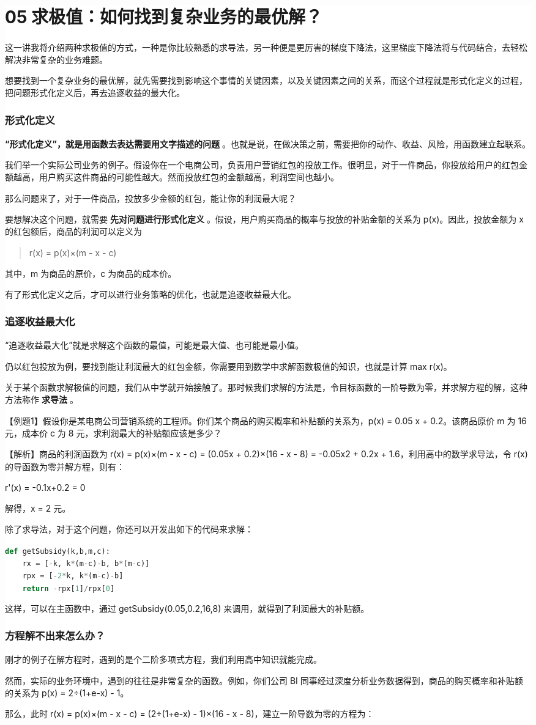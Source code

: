 # 05 求极值：如何找到复杂业务的最优解？

这一讲我将介绍两种求极值的方式，一种是你比较熟悉的求导法，另一种便是更厉害的梯度下降法，这里梯度下降法将与代码结合，去轻松解决非常复杂的业务难题。

想要找到一个复杂业务的最优解，就先需要找到影响这个事情的关键因素，以及关键因素之间的关系，而这个过程就是形式化定义的过程，把问题形式化定义后，再去追逐收益的最大化。

### 形式化定义

**“形式化定义”，就是用函数去表达需要用文字描述的问题** 。也就是说，在做决策之前，需要把你的动作、收益、风险，用函数建立起联系。

我们举一个实际公司业务的例子。假设你在一个电商公司，负责用户营销红包的投放工作。很明显，对于一件商品，你投放给用户的红包金额越高，用户购买这件商品的可能性越大。然而投放红包的金额越高，利润空间也越小。

那么问题来了，对于一件商品，投放多少金额的红包，能让你的利润最大呢？

要想解决这个问题，就需要 **先对问题进行形式化定义** 。假设，用户购买商品的概率与投放的补贴金额的关系为 p(x)。因此，投放金额为 x 的红包额后，商品的利润可以定义为

> r(x) = p(x)×(m - x - c)

其中，m 为商品的原价，c 为商品的成本价。

有了形式化定义之后，才可以进行业务策略的优化，也就是追逐收益最大化。

### 追逐收益最大化

“追逐收益最大化”就是求解这个函数的最值，可能是最大值、也可能是最小值。

仍以红包投放为例，要找到能让利润最大的红包金额，你需要用到数学中求解函数极值的知识，也就是计算 max r(x)。

关于某个函数求解极值的问题，我们从中学就开始接触了。那时候我们求解的方法是，令目标函数的一阶导数为零，并求解方程的解，这种方法称作 **求导法** 。

【例题1】假设你是某电商公司营销系统的工程师。你们某个商品的购买概率和补贴额的关系为，p(x) = 0.05 x + 0.2。该商品原价 m 为 16 元，成本价 c 为 8 元，求利润最大的补贴额应该是多少？

【解析】商品的利润函数为 r(x) = p(x)×(m - x - c) = (0.05x + 0.2)×(16 - x - 8) = -0.05x2 + 0.2x + 1.6，利用高中的数学求导法，令 r(x) 的导函数为零并解方程，则有：

r'(x) = -0.1x+0.2 = 0

解得，x = 2 元。

除了求导法，对于这个问题，你还可以开发出如下的代码来求解：

```python
def getSubsidy(k,b,m,c):
    rx = [-k, k*(m-c)-b, b*(m-c)]
    rpx = [-2*k, k*(m-c)-b]
    return -rpx[1]/rpx[0]
```

这样，可以在主函数中，通过 getSubsidy(0.05,0.2,16,8) 来调用，就得到了利润最大的补贴额。

### 方程解不出来怎么办？

刚才的例子在解方程时，遇到的是个二阶多项式方程，我们利用高中知识就能完成。

然而，实际的业务环境中，遇到的往往是非常复杂的函数。例如，你们公司 BI 同事经过深度分析业务数据得到，商品的购买概率和补贴额的关系为 p(x) = 2÷(1+e-x) - 1。

那么，此时 r(x) = p(x)×(m - x - c) = (2÷(1+e-x) - 1)×(16 - x - 8)，建立一阶导数为零的方程为：
